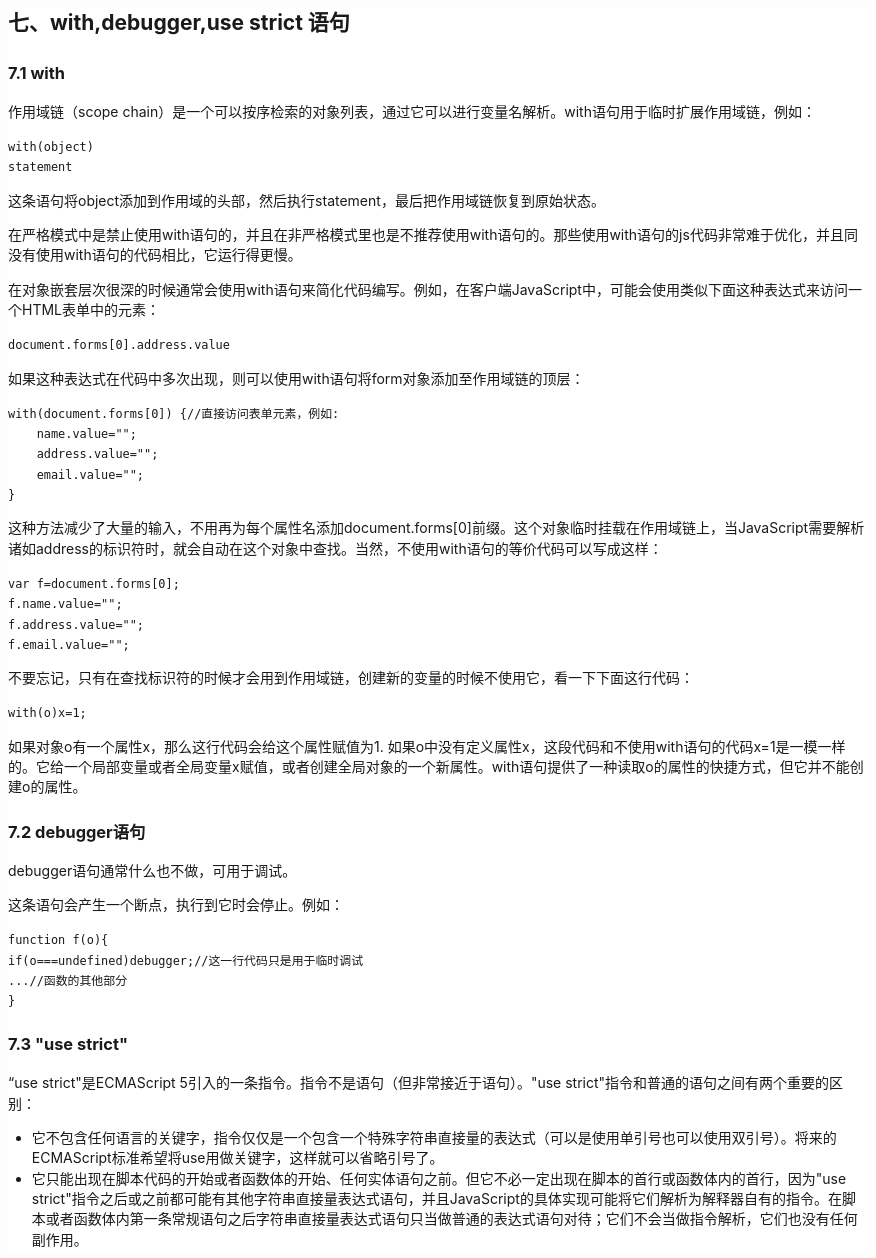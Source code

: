 ## 七、with,debugger,use strict 语句

### 7.1 with

作用域链（scope chain）是一个可以按序检索的对象列表，通过它可以进行变量名解析。with语句用于临时扩展作用域链，例如：

    with(object)
    statement

这条语句将object添加到作用域的头部，然后执行statement，最后把作用域链恢复到原始状态。

在严格模式中是禁止使用with语句的，并且在非严格模式里也是不推荐使用with语句的。那些使用with语句的js代码非常难于优化，并且同没有使用with语句的代码相比，它运行得更慢。

在对象嵌套层次很深的时候通常会使用with语句来简化代码编写。例如，在客户端JavaScript中，可能会使用类似下面这种表达式来访问一个HTML表单中的元素：

    document.forms[0].address.value

如果这种表达式在代码中多次出现，则可以使用with语句将form对象添加至作用域链的顶层：

    with(document.forms[0]) {//直接访问表单元素，例如:
        name.value="";
        address.value="";
        email.value="";
    }

这种方法减少了大量的输入，不用再为每个属性名添加document.forms[0]前缀。这个对象临时挂载在作用域链上，当JavaScript需要解析诸如address的标识符时，就会自动在这个对象中查找。当然，不使用with语句的等价代码可以写成这样：

    var f=document.forms[0];
    f.name.value="";
    f.address.value="";
    f.email.value="";

不要忘记，只有在查找标识符的时候才会用到作用域链，创建新的变量的时候不使用它，看一下下面这行代码：

    with(o)x=1;

如果对象o有一个属性x，那么这行代码会给这个属性赋值为1. 如果o中没有定义属性x，这段代码和不使用with语句的代码x=1是一模一样的。它给一个局部变量或者全局变量x赋值，或者创建全局对象的一个新属性。with语句提供了一种读取o的属性的快捷方式，但它并不能创建o的属性。

### 7.2 debugger语句

debugger语句通常什么也不做，可用于调试。

这条语句会产生一个断点，执行到它时会停止。例如：

    function f(o){
    if(o===undefined)debugger;//这一行代码只是用于临时调试
    ...//函数的其他部分
    }

### 7.3 "use strict"

“use strict"是ECMAScript 5引入的一条指令。指令不是语句（但非常接近于语句）。"use strict"指令和普通的语句之间有两个重要的区别：

- 它不包含任何语言的关键字，指令仅仅是一个包含一个特殊字符串直接量的表达式（可以是使用单引号也可以使用双引号）。将来的ECMAScript标准希望将use用做关键字，这样就可以省略引号了。
- 它只能出现在脚本代码的开始或者函数体的开始、任何实体语句之前。但它不必一定出现在脚本的首行或函数体内的首行，因为"use strict"指令之后或之前都可能有其他字符串直接量表达式语句，并且JavaScript的具体实现可能将它们解析为解释器自有的指令。在脚本或者函数体内第一条常规语句之后字符串直接量表达式语句只当做普通的表达式语句对待；它们不会当做指令解析，它们也没有任何副作用。
